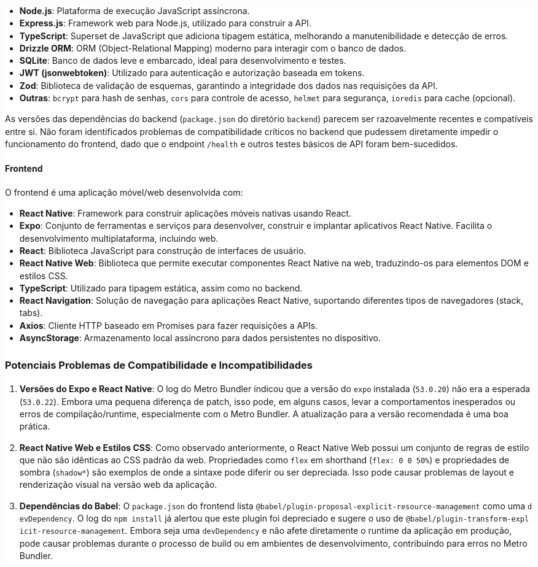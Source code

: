 *   **Node.js**: Plataforma de execução JavaScript assíncrona.
*   **Express.js**: Framework web para Node.js, utilizado para construir a API.
*   **TypeScript**: Superset de JavaScript que adiciona tipagem estática, melhorando a manutenibilidade e detecção de erros.
*   **Drizzle ORM**: ORM (Object-Relational Mapping) moderno para interagir com o banco de dados.
*   **SQLite**: Banco de dados leve e embarcado, ideal para desenvolvimento e testes.
*   **JWT (jsonwebtoken)**: Utilizado para autenticação e autorização baseada em tokens.
*   **Zod**: Biblioteca de validação de esquemas, garantindo a integridade dos dados nas requisições da API.
*   **Outras**: `bcrypt` para hash de senhas, `cors` para controle de acesso, `helmet` para segurança, `ioredis` para cache (opcional).

As versões das dependências do backend (`package.json` do diretório `backend`) parecem ser razoavelmente recentes e compatíveis entre si. Não foram identificados problemas de compatibilidade críticos no backend que pudessem diretamente impedir o funcionamento do frontend, dado que o endpoint `/health` e outros testes básicos de API foram bem-sucedidos.

#### Frontend

O frontend é uma aplicação móvel/web desenvolvida com:

*   **React Native**: Framework para construir aplicações móveis nativas usando React.
*   **Expo**: Conjunto de ferramentas e serviços para desenvolver, construir e implantar aplicativos React Native. Facilita o desenvolvimento multiplataforma, incluindo web.
*   **React**: Biblioteca JavaScript para construção de interfaces de usuário.
*   **React Native Web**: Biblioteca que permite executar componentes React Native na web, traduzindo-os para elementos DOM e estilos CSS.
*   **TypeScript**: Utilizado para tipagem estática, assim como no backend.
*   **React Navigation**: Solução de navegação para aplicações React Native, suportando diferentes tipos de navegadores (stack, tabs).
*   **Axios**: Cliente HTTP baseado em Promises para fazer requisições a APIs.
*   **AsyncStorage**: Armazenamento local assíncrono para dados persistentes no dispositivo.

### Potenciais Problemas de Compatibilidade e Incompatibilidades

1.  **Versões do Expo e React Native**: O log do Metro Bundler indicou que a versão do `expo` instalada (`53.0.20`) não era a esperada (`53.0.22`). Embora uma pequena diferença de patch, isso pode, em alguns casos, levar a comportamentos inesperados ou erros de compilação/runtime, especialmente com o Metro Bundler. A atualização para a versão recomendada é uma boa prática.

2.  **React Native Web e Estilos CSS**: Como observado anteriormente, o React Native Web possui um conjunto de regras de estilo que não são idênticas ao CSS padrão da web. Propriedades como `flex` em shorthand (`flex: 0 0 50%`) e propriedades de sombra (`shadow*`) são exemplos de onde a sintaxe pode diferir ou ser depreciada. Isso pode causar problemas de layout e renderização visual na versão web da aplicação.

3.  **Dependências do Babel**: O `package.json` do frontend lista `@babel/plugin-proposal-explicit-resource-management` como uma `devDependency`. O log do `npm install` já alertou que este plugin foi depreciado e sugere o uso de `@babel/plugin-transform-explicit-resource-management`. Embora seja uma `devDependency` e não afete diretamente o runtime da aplicação em produção, pode causar problemas durante o processo de build ou em ambientes de desenvolvimento, contribuindo para erros no Metro Bundler.
